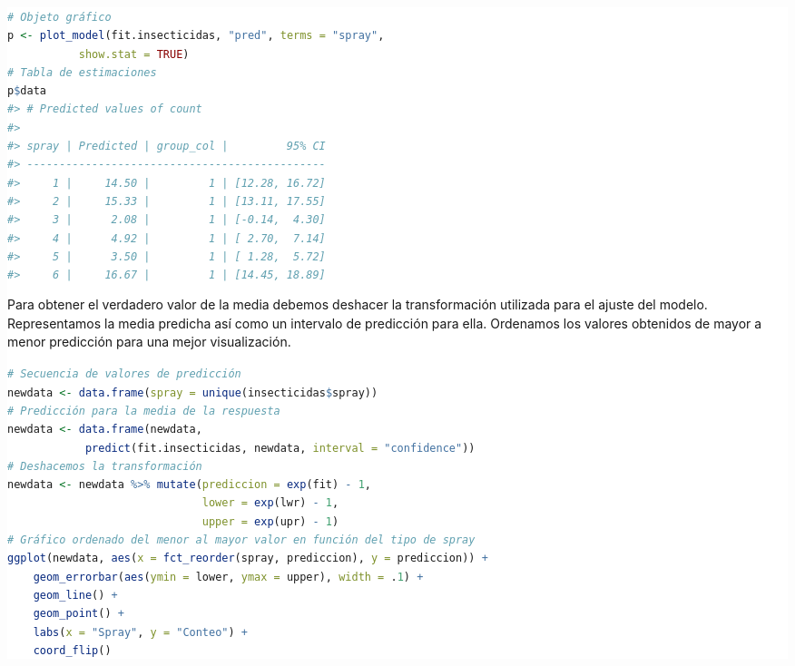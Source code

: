 
```r
# Objeto gráfico
p <- plot_model(fit.insecticidas, "pred", terms = "spray",
           show.stat = TRUE)
# Tabla de estimaciones
p$data
#> # Predicted values of count
#> 
#> spray | Predicted | group_col |         95% CI
#> ----------------------------------------------
#>     1 |     14.50 |         1 | [12.28, 16.72]
#>     2 |     15.33 |         1 | [13.11, 17.55]
#>     3 |      2.08 |         1 | [-0.14,  4.30]
#>     4 |      4.92 |         1 | [ 2.70,  7.14]
#>     5 |      3.50 |         1 | [ 1.28,  5.72]
#>     6 |     16.67 |         1 | [14.45, 18.89]
```

Para obtener el verdadero valor de la media debemos deshacer la transformación utilizada para el ajuste del modelo. Representamos la media predicha así como un intervalo de predicción para ella. Ordenamos los valores obtenidos de mayor a menor predicción para una mejor visualización.


```r
# Secuencia de valores de predicción
newdata <- data.frame(spray = unique(insecticidas$spray))
# Predicción para la media de la respuesta
newdata <- data.frame(newdata, 
            predict(fit.insecticidas, newdata, interval = "confidence"))
# Deshacemos la transformación
newdata <- newdata %>% mutate(prediccion = exp(fit) - 1,
                              lower = exp(lwr) - 1, 
                              upper = exp(upr) - 1)
# Gráfico ordenado del menor al mayor valor en función del tipo de spray
ggplot(newdata, aes(x = fct_reorder(spray, prediccion), y = prediccion)) + 
    geom_errorbar(aes(ymin = lower, ymax = upper), width = .1) +
    geom_line() +
    geom_point() +
    labs(x = "Spray", y = "Conteo") +
    coord_flip() 
```
